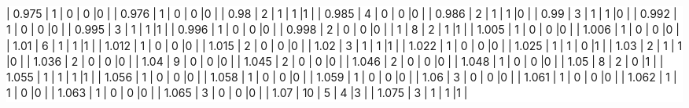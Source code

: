 | 0.975 | 1 | 0 | 0 |0 |
| 0.976 | 1 | 0 | 0 |0 |
| 0.98 | 2 | 1 | 1 |1 |
| 0.985 | 4 | 0 | 0 |0 |
| 0.986 | 2 | 1 | 1 |0 |
| 0.99 | 3 | 1 | 1 |0 |
| 0.992 | 1 | 0 | 0 |0 |
| 0.995 | 3 | 1 | 1 |1 |
| 0.996 | 1 | 0 | 0 |0 |
| 0.998 | 2 | 0 | 0 |0 |
| 1 | 8 | 2 | 1 |1 |
| 1.005 | 1 | 0 | 0 |0 |
| 1.006 | 1 | 0 | 0 |0 |
| 1.01 | 6 | 1 | 1 |1 |
| 1.012 | 1 | 0 | 0 |0 |
| 1.015 | 2 | 0 | 0 |0 |
| 1.02 | 3 | 1 | 1 |1 |
| 1.022 | 1 | 0 | 0 |0 |
| 1.025 | 1 | 1 | 0 |1 |
| 1.03 | 2 | 1 | 1 |0 |
| 1.036 | 2 | 0 | 0 |0 |
| 1.04 | 9 | 0 | 0 |0 |
| 1.045 | 2 | 0 | 0 |0 |
| 1.046 | 2 | 0 | 0 |0 |
| 1.048 | 1 | 0 | 0 |0 |
| 1.05 | 8 | 2 | 0 |1 |
| 1.055 | 1 | 1 | 1 |1 |
| 1.056 | 1 | 0 | 0 |0 |
| 1.058 | 1 | 0 | 0 |0 |
| 1.059 | 1 | 0 | 0 |0 |
| 1.06 | 3 | 0 | 0 |0 |
| 1.061 | 1 | 0 | 0 |0 |
| 1.062 | 1 | 1 | 0 |0 |
| 1.063 | 1 | 0 | 0 |0 |
| 1.065 | 3 | 0 | 0 |0 |
| 1.07 | 10 | 5 | 4 |3 |
| 1.075 | 3 | 1 | 1 |1 |